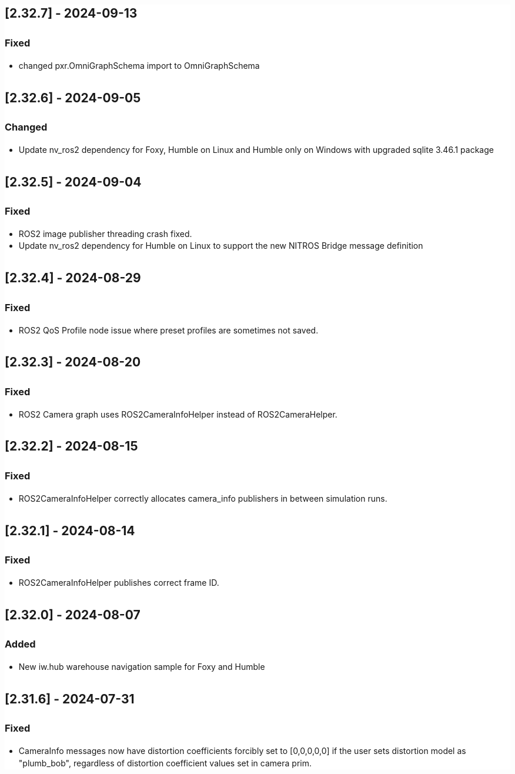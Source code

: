 ## [2.32.7] - 2024-09-13
### Fixed
- changed pxr.OmniGraphSchema import to OmniGraphSchema

## [2.32.6] - 2024-09-05
### Changed
- Update nv_ros2 dependency for Foxy, Humble on Linux and Humble only on Windows with upgraded sqlite 3.46.1 package

## [2.32.5] - 2024-09-04
### Fixed
- ROS2 image publisher threading crash fixed.
- Update nv_ros2 dependency for Humble on Linux to support the new NITROS Bridge message definition

## [2.32.4] - 2024-08-29
### Fixed
- ROS2 QoS Profile node issue where preset profiles are sometimes not saved.

## [2.32.3] - 2024-08-20
### Fixed
- ROS2 Camera graph uses ROS2CameraInfoHelper instead of ROS2CameraHelper.

## [2.32.2] - 2024-08-15
### Fixed
- ROS2CameraInfoHelper correctly allocates camera_info publishers in between simulation runs.

## [2.32.1] - 2024-08-14
### Fixed
- ROS2CameraInfoHelper publishes correct frame ID.

## [2.32.0] - 2024-08-07
### Added
- New iw.hub warehouse navigation sample for Foxy and Humble

## [2.31.6] - 2024-07-31
### Fixed
- CameraInfo messages now have distortion coefficients forcibly set to [0,0,0,0,0] if the user sets distortion model as "plumb_bob", regardless of distortion coefficient values set in camera prim.
